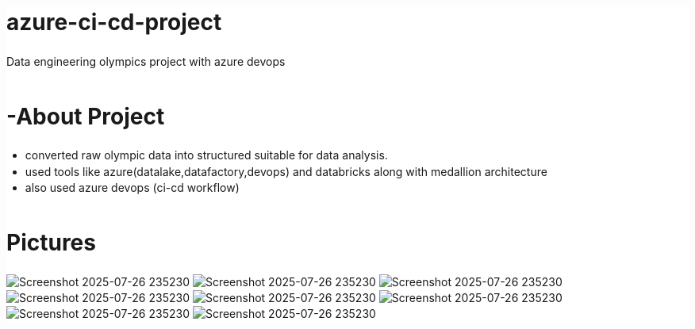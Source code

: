 # azure-ci-cd-project
Data engineering olympics project with azure devops

# -About Project
- converted raw olympic data into structured suitable for data analysis.
- used tools like azure(datalake,datafactory,devops) and databricks along with medallion architecture
- also used azure devops (ci-cd workflow)

# Pictures
<img width="1920" height="1020" alt="Screenshot 2025-07-26 235230" src="https://github.com/user-attachments/assets/719ad5ca-ce7c-4c4a-b5f6-9a16a0f9de3e" />
<img width="1920" height="1020" alt="Screenshot 2025-07-26 235230" src="https://github.com/user-attachments/assets/a6b2780e-3900-4631-b8ce-d028a35c8862" />
<img width="1920" height="1020" alt="Screenshot 2025-07-26 235230" src="https://github.com/user-attachments/assets/3b858fac-69b8-4c87-b204-e8cf5f7836a0" />
<img width="1920" height="1020" alt="Screenshot 2025-07-26 235230" src="https://github.com/user-attachments/assets/363570b8-47ee-4d4a-b190-b72fb7c64eaf" />
<img width="1920" height="1020" alt="Screenshot 2025-07-26 235230" src="https://github.com/user-attachments/assets/92341b81-ea71-4bde-a79f-88341a5c3a05" />
<img width="1920" height="1020" alt="Screenshot 2025-07-26 235230" src="https://github.com/user-attachments/assets/c1f98b57-88f9-4a7c-88d6-a082ea005b36" />
<img width="1920" height="1020" alt="Screenshot 2025-07-26 235230" src="https://github.com/user-attachments/assets/3e9774fb-779e-41b3-930c-159ed066a5cc" />
<img width="1920" height="1020" alt="Screenshot 2025-07-26 235230" src="https://github.com/user-attachments/assets/1f2d398b-6eec-4122-898b-e9a012cd02dc" />










